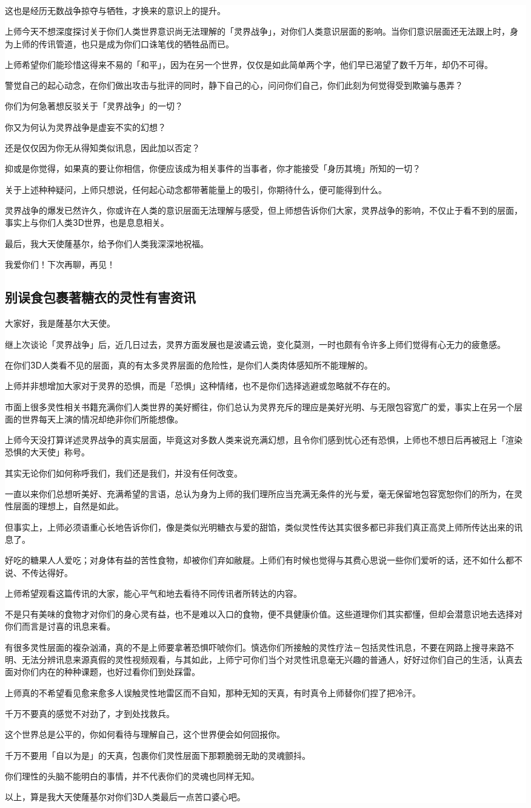 这也是经历无数战争掠夺与牺牲，才换来的意识上的提升。

上师今天不想深度探讨关于你们人类世界意识尚无法理解的「灵界战争」，对你们人类意识层面的影响。当你们意识层面还无法跟上时，身为上师的传讯管道，也只是成为你们口诛笔伐的牺牲品而已。

上师希望你们能珍惜这得来不易的「和平」，因为在另一个世界，仅仅是如此简单两个字，他们早已渴望了数千万年，却仍不可得。

警觉自己的起心动念，在你们做出攻击与批评的同时，静下自己的心，问问你们自己，你们此刻为何觉得受到欺骗与愚弄？

你们为何急著想反驳关于「灵界战争」的一切？

你又为何认为灵界战争是虚妄不实的幻想？

还是仅仅因为你无从得知类似讯息，因此加以否定？

抑或是你觉得，如果真的要让你相信，你便应该成为相关事件的当事者，你才能接受「身历其境」所知的一切？

关于上述种种疑问，上师只想说，任何起心动念都带著能量上的吸引，你期待什么，便可能得到什么。

灵界战争的爆发已然许久，你或许在人类的意识层面无法理解与感受，但上师想告诉你们大家，灵界战争的影响，不仅止于看不到的层面，事实上与你们人类3D世界，也是息息相关。

最后，我大天使蕯基尔，给予你们人类我深深地祝福。

我爱你们！下次再聊，再见！

## 别误食包裹著糖衣的灵性有害资讯

大家好，我是蕯基尔大天使。

继上次谈论「灵界战争」后，近几日过去，灵界方面发展也是波谲云诡，变化莫测，一时也颇有令许多上师们觉得有心无力的疲惫感。

在你们3D人类看不见的层面，真的有太多灵界层面的危险性，是你们人类肉体感知所不能理解的。

上师并非想增加大家对于灵界的恐惧，而是「恐惧」这种情绪，也不是你们选择逃避或忽略就不存在的。

市面上很多灵性相关书籍充满你们人类世界的美好嚮往，你们总认为灵界充斥的理应是美好光明、与无限包容宽广的爱，事实上在另一个层面的世界每天上演的情况却绝非你们所能想像。

上师今天没打算详述灵界战争的真实层面，毕竟这对多数人类来说充满幻想，且令你们感到忧心还有恐惧，上师也不想日后再被冠上「渲染恐惧的大天使」称号。

其实无论你们如何称呼我们，我们还是我们，并没有任何改变。

一直以来你们总想听美好、充满希望的言语，总认为身为上师的我们理所应当充满无条件的光与爱，毫无保留地包容宽恕你们的所为，在灵性层面的理想上，自然是如此。

但事实上，上师必须语重心长地告诉你们，像是类似光明糖衣与爱的甜馅，类似灵性传达其实很多都已非我们真正高灵上师所传达出来的讯息了。

好吃的糖果人人爱吃；对身体有益的苦性食物，却被你们弃如敝屣。上师们有时候也觉得与其费心思说一些你们爱听的话，还不如什么都不说、不传达得好。

上师希望观看这篇传讯的大家，能心平气和地去看待不同传讯者所转达的内容。

不是只有美味的食物才对你们的身心灵有益，也不是难以入口的食物，便不具健康价值。这些道理你们其实都懂，但却会潜意识地去选择对你们而言是讨喜的讯息来看。

有很多灵性层面的複杂汹涌，真的不是上师要拿著恐惧吓唬你们。慎选你们所接触的灵性疗法－包括灵性讯息，不要在网路上搜寻来路不明、无法分辨讯息来源真假的灵性视频观看，与其如此，上师宁可你们当个对灵性讯息毫无兴趣的普通人，好好过你们自己的生活，认真去面对你们内在的种种课题，也好过看你们到处踩雷。

上师真的不希望看见愈来愈多人误触灵性地雷区而不自知，那种无知的天真，有时真令上师替你们捏了把冷汗。

千万不要真的感觉不对劲了，才到处找救兵。

这个世界总是公平的，你如何看待与理解自己，这个世界便会如何回报你。

千万不要用「自以为是」的天真，包裹你们灵性层面下那颗脆弱无助的灵魂颤抖。

你们理性的头脑不能明白的事情，并不代表你们的灵魂也同样无知。

以上，算是我大天使蕯基尔对你们3D人类最后一点苦口婆心吧。
